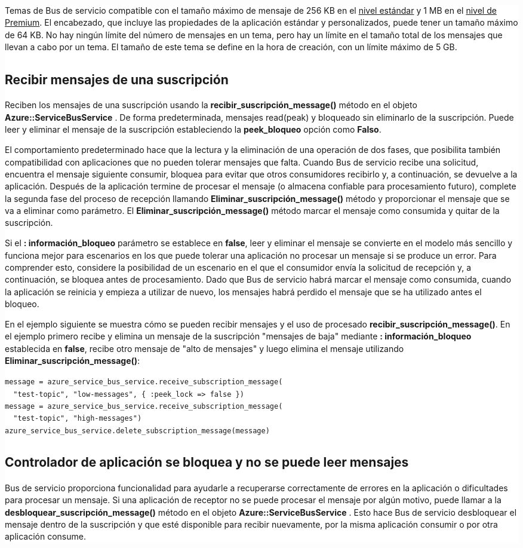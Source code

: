 Temas de Bus de servicio compatible con el tamaño máximo de mensaje de 256 KB en el [nivel estándar](service-bus-premium-messaging.md) y 1 MB en el [nivel de Premium](service-bus-premium-messaging.md). El encabezado, que incluye las propiedades de la aplicación estándar y personalizados, puede tener un tamaño máximo de 64 KB. No hay ningún límite del número de mensajes en un tema, pero hay un límite en el tamaño total de los mensajes que llevan a cabo por un tema. El tamaño de este tema se define en la hora de creación, con un límite máximo de 5 GB.

## <a name="receive-messages-from-a-subscription"></a>Recibir mensajes de una suscripción

Reciben los mensajes de una suscripción usando la **recibir\_suscripción\_message()** método en el objeto **Azure::ServiceBusService** . De forma predeterminada, mensajes read(peak) y bloqueado sin eliminarlo de la suscripción. Puede leer y eliminar el mensaje de la suscripción estableciendo la **peek\_bloqueo** opción como **Falso**.

El comportamiento predeterminado hace que la lectura y la eliminación de una operación de dos fases, que posibilita también compatibilidad con aplicaciones que no pueden tolerar mensajes que falta. Cuando Bus de servicio recibe una solicitud, encuentra el mensaje siguiente consumir, bloquea para evitar que otros consumidores recibirlo y, a continuación, se devuelve a la aplicación. Después de la aplicación termine de procesar el mensaje (o almacena confiable para procesamiento futuro), complete la segunda fase del proceso de recepción llamando **Eliminar\_suscripción\_message()** método y proporcionar el mensaje que se va a eliminar como parámetro. El **Eliminar\_suscripción\_message()** método marcar el mensaje como consumida y quitar de la suscripción.

Si el **: información\_bloqueo** parámetro se establece en **false**, leer y eliminar el mensaje se convierte en el modelo más sencillo y funciona mejor para escenarios en los que puede tolerar una aplicación no procesar un mensaje si se produce un error. Para comprender esto, considere la posibilidad de un escenario en el que el consumidor envía la solicitud de recepción y, a continuación, se bloquea antes de procesamiento. Dado que Bus de servicio habrá marcar el mensaje como consumida, cuando la aplicación se reinicia y empieza a utilizar de nuevo, los mensajes habrá perdido el mensaje que se ha utilizado antes el bloqueo.

En el ejemplo siguiente se muestra cómo se pueden recibir mensajes y el uso de procesado **recibir\_suscripción\_message()**. En el ejemplo primero recibe y elimina un mensaje de la suscripción "mensajes de baja" mediante **: información\_bloqueo** establecida en **false**, recibe otro mensaje de "alto de mensajes" y luego elimina el mensaje utilizando **Eliminar\_suscripción\_message()**:

```
message = azure_service_bus_service.receive_subscription_message(
  "test-topic", "low-messages", { :peek_lock => false })
message = azure_service_bus_service.receive_subscription_message(
  "test-topic", "high-messages")
azure_service_bus_service.delete_subscription_message(message)
```

## <a name="handle-application-crashes-and-unreadable-messages"></a>Controlador de aplicación se bloquea y no se puede leer mensajes

Bus de servicio proporciona funcionalidad para ayudarle a recuperarse correctamente de errores en la aplicación o dificultades para procesar un mensaje. Si una aplicación de receptor no se puede procesar el mensaje por algún motivo, puede llamar a la **desbloquear\_suscripción\_message()** método en el objeto **Azure::ServiceBusService** . Esto hace Bus de servicio desbloquear el mensaje dentro de la suscripción y que esté disponible para recibir nuevamente, por la misma aplicación consumir o por otra aplicación consume.
